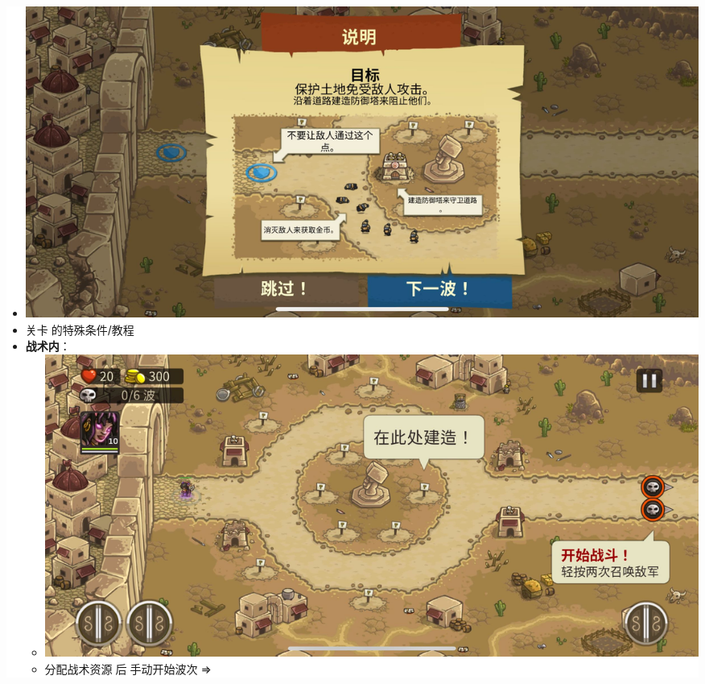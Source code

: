   - ![alt text](img_v3_02ae_7838ca32-ccc7-4bf8-895c-0bb914fae6dg.jpg)
  - 关卡 的特殊条件/教程
- **战术内**：
  - ![alt text](img_v3_02ae_c2fa798e-dc80-422b-8df6-a087ea1f196g.jpg)
  - 分配战术资源 后 手动开始波次 =>  